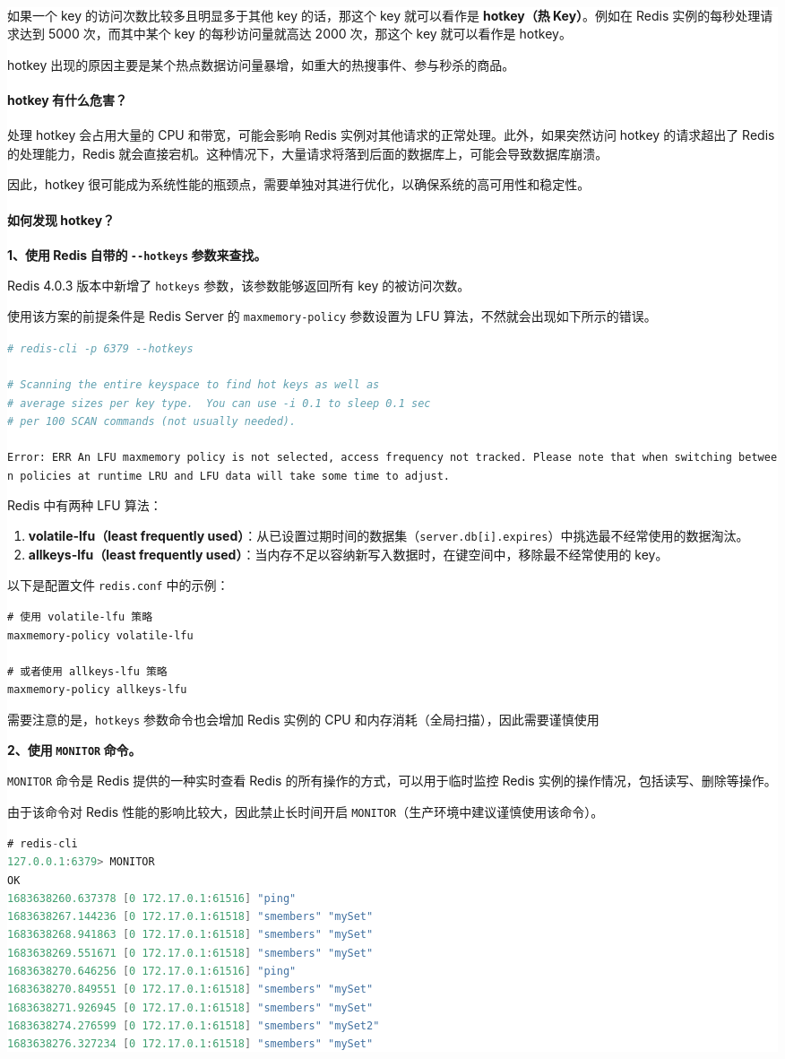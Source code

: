 如果一个 key 的访问次数比较多且明显多于其他 key 的话，那这个 key 就可以看作是 **hotkey（热 Key）**。例如在 Redis 实例的每秒处理请求达到 5000 次，而其中某个 key 的每秒访问量就高达 2000 次，那这个 key 就可以看作是 hotkey。

hotkey 出现的原因主要是某个热点数据访问量暴增，如重大的热搜事件、参与秒杀的商品。

#### hotkey 有什么危害？

处理 hotkey 会占用大量的 CPU 和带宽，可能会影响 Redis 实例对其他请求的正常处理。此外，如果突然访问 hotkey 的请求超出了 Redis 的处理能力，Redis 就会直接宕机。这种情况下，大量请求将落到后面的数据库上，可能会导致数据库崩溃。

因此，hotkey 很可能成为系统性能的瓶颈点，需要单独对其进行优化，以确保系统的高可用性和稳定性。

#### 如何发现 hotkey？

**1、使用 Redis 自带的 `--hotkeys` 参数来查找。**

Redis 4.0.3 版本中新增了 `hotkeys` 参数，该参数能够返回所有 key 的被访问次数。

使用该方案的前提条件是 Redis Server 的 `maxmemory-policy` 参数设置为 LFU 算法，不然就会出现如下所示的错误。

```bash
# redis-cli -p 6379 --hotkeys

# Scanning the entire keyspace to find hot keys as well as
# average sizes per key type.  You can use -i 0.1 to sleep 0.1 sec
# per 100 SCAN commands (not usually needed).

Error: ERR An LFU maxmemory policy is not selected, access frequency not tracked. Please note that when switching between policies at runtime LRU and LFU data will take some time to adjust.
```

Redis 中有两种 LFU 算法：

1. **volatile-lfu（least frequently used）**：从已设置过期时间的数据集（`server.db[i].expires`）中挑选最不经常使用的数据淘汰。
2. **allkeys-lfu（least frequently used）**：当内存不足以容纳新写入数据时，在键空间中，移除最不经常使用的 key。

以下是配置文件 `redis.conf` 中的示例：

```properties
# 使用 volatile-lfu 策略
maxmemory-policy volatile-lfu

# 或者使用 allkeys-lfu 策略
maxmemory-policy allkeys-lfu
```

需要注意的是，`hotkeys` 参数命令也会增加 Redis 实例的 CPU 和内存消耗（全局扫描），因此需要谨慎使用

**2、使用 `MONITOR` 命令。**

`MONITOR` 命令是 Redis 提供的一种实时查看 Redis 的所有操作的方式，可以用于临时监控 Redis 实例的操作情况，包括读写、删除等操作。

由于该命令对 Redis 性能的影响比较大，因此禁止长时间开启 `MONITOR`（生产环境中建议谨慎使用该命令）。

```java
# redis-cli
127.0.0.1:6379> MONITOR
OK
1683638260.637378 [0 172.17.0.1:61516] "ping"
1683638267.144236 [0 172.17.0.1:61518] "smembers" "mySet"
1683638268.941863 [0 172.17.0.1:61518] "smembers" "mySet"
1683638269.551671 [0 172.17.0.1:61518] "smembers" "mySet"
1683638270.646256 [0 172.17.0.1:61516] "ping"
1683638270.849551 [0 172.17.0.1:61518] "smembers" "mySet"
1683638271.926945 [0 172.17.0.1:61518] "smembers" "mySet"
1683638274.276599 [0 172.17.0.1:61518] "smembers" "mySet2"
1683638276.327234 [0 172.17.0.1:61518] "smembers" "mySet"
```
